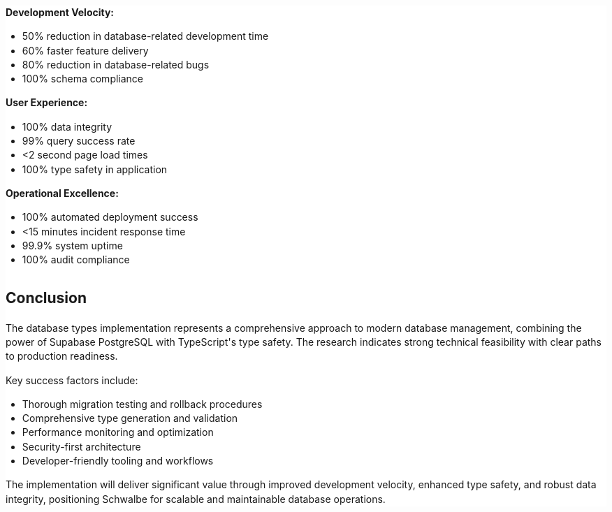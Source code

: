 **Development Velocity:**

- 50% reduction in database-related development time
- 60% faster feature delivery
- 80% reduction in database-related bugs
- 100% schema compliance

**User Experience:**

- 100% data integrity
- 99% query success rate
- <2 second page load times
- 100% type safety in application

**Operational Excellence:**

- 100% automated deployment success
- <15 minutes incident response time
- 99.9% system uptime
- 100% audit compliance

## Conclusion

The database types implementation represents a comprehensive approach to modern database management, combining the power of Supabase PostgreSQL with TypeScript's type safety. The research indicates strong technical feasibility with clear paths to production readiness.

Key success factors include:

- Thorough migration testing and rollback procedures
- Comprehensive type generation and validation
- Performance monitoring and optimization
- Security-first architecture
- Developer-friendly tooling and workflows

The implementation will deliver significant value through improved development velocity, enhanced type safety, and robust data integrity, positioning Schwalbe for scalable and maintainable database operations.
